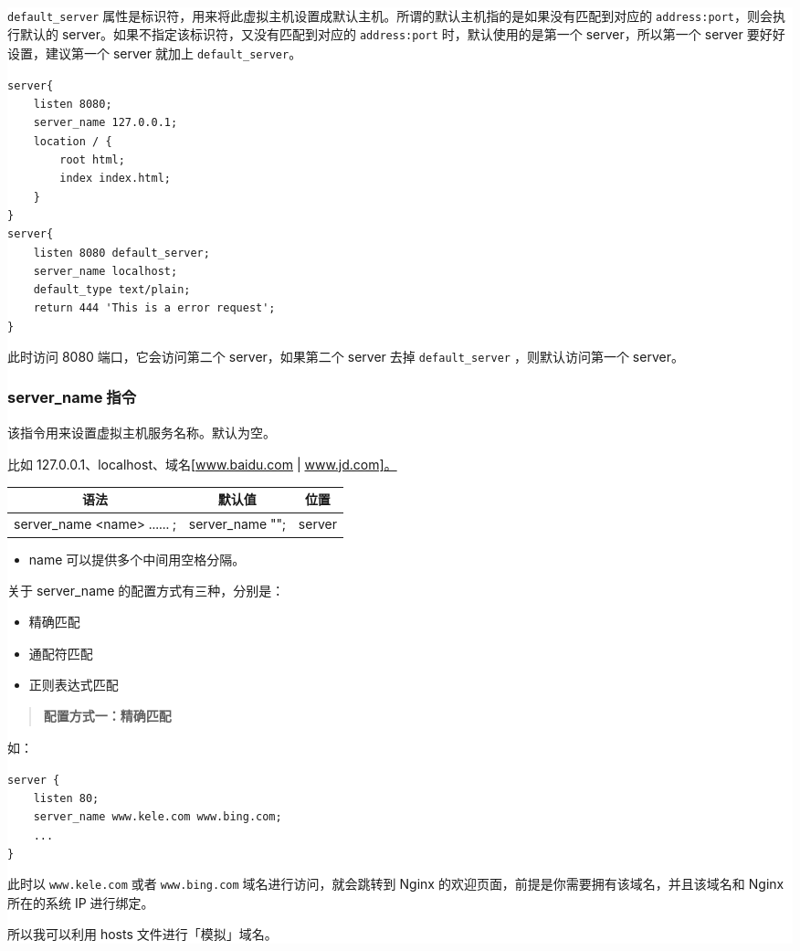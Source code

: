 `default_server` 属性是标识符，用来将此虚拟主机设置成默认主机。所谓的默认主机指的是如果没有匹配到对应的 `address:port`，则会执行默认的 server。如果不指定该标识符，又没有匹配到对应的 `address:port` 时，默认使用的是第一个 server，所以第一个 server 要好好设置，建议第一个 server 就加上 `default_server`。

```nginx {10}
server{
	listen 8080;
	server_name 127.0.0.1;
	location / {
		root html;
		index index.html;
	}
}
server{
	listen 8080 default_server;
	server_name localhost;
	default_type text/plain;
	return 444 'This is a error request';
}
```

此时访问 8080 端口，它会访问第二个 server，如果第二个 server 去掉 `default_server` ，则默认访问第一个 server。

### server_name 指令

该指令用来设置虚拟主机服务名称。默认为空。

比如 127.0.0.1、localhost、域名[www.baidu.com | www.jd.com]。

| 语法                           | 默认值          | 位置   |
| ------------------------------ | --------------- | ------ |
| server_name &lt;name> ...... ; | server_name ""; | server |

- name 可以提供多个中间用空格分隔。

关于 server_name 的配置方式有三种，分别是：

- 精确匹配

- 通配符匹配

- 正则表达式匹配

> **配置方式一：精确匹配**

如：

```nginx
server {
	listen 80;
	server_name www.kele.com www.bing.com;
	...
}
```

此时以 `www.kele.com` 或者 `www.bing.com` 域名进行访问，就会跳转到 Nginx 的欢迎页面，前提是你需要拥有该域名，并且该域名和 Nginx 所在的系统 IP 进行绑定。

所以我可以利用 hosts 文件进行「模拟」域名。
